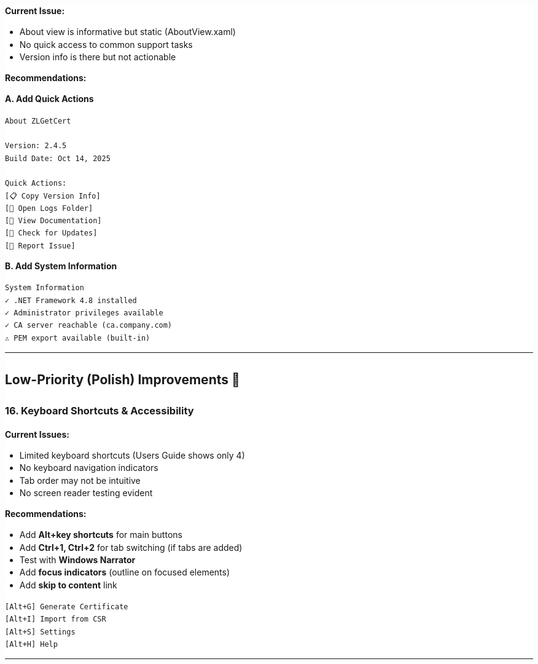 **Current Issue:**
- About view is informative but static (AboutView.xaml)
- No quick access to common support tasks
- Version info is there but not actionable

**Recommendations:**

**A. Add Quick Actions**
```
About ZLGetCert

Version: 2.4.5
Build Date: Oct 14, 2025

Quick Actions:
[📋 Copy Version Info]
[📁 Open Logs Folder]  
[📖 View Documentation]
[🔄 Check for Updates]
[🐛 Report Issue]
```

**B. Add System Information**
```
System Information
✓ .NET Framework 4.8 installed
✓ Administrator privileges available
✓ CA server reachable (ca.company.com)
⚠ PEM export available (built-in)
```

---

## Low-Priority (Polish) Improvements 🔵

### 16. Keyboard Shortcuts & Accessibility

**Current Issues:**
- Limited keyboard shortcuts (Users Guide shows only 4)
- No keyboard navigation indicators
- Tab order may not be intuitive
- No screen reader testing evident

**Recommendations:**
- Add **Alt+key shortcuts** for main buttons
- Add **Ctrl+1, Ctrl+2** for tab switching (if tabs are added)
- Test with **Windows Narrator**
- Add **focus indicators** (outline on focused elements)
- Add **skip to content** link

```
[Alt+G] Generate Certificate
[Alt+I] Import from CSR
[Alt+S] Settings
[Alt+H] Help
```

---